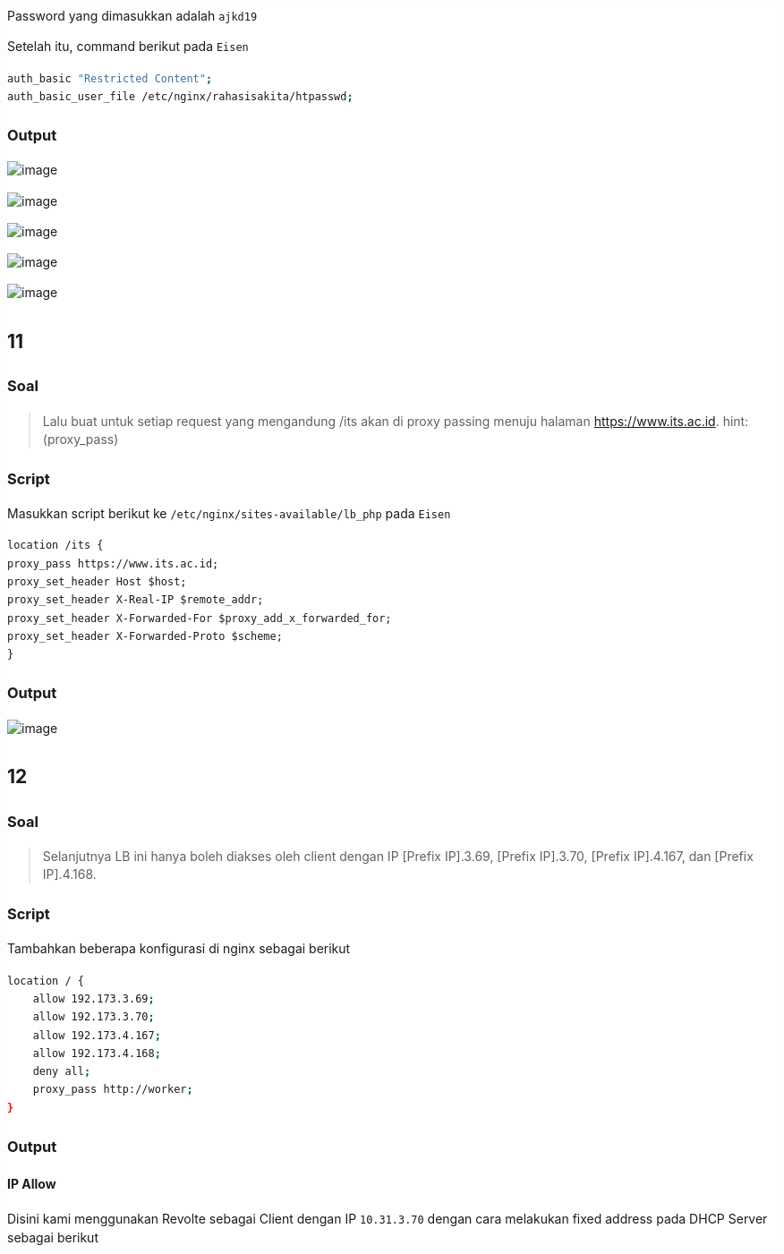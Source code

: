 Password yang dimasukkan adalah `ajkd19`

Setelah itu, command berikut pada `Eisen`
```bash
auth_basic "Restricted Content";
auth_basic_user_file /etc/nginx/rahasisakita/htpasswd;
```

### Output
![image](https://github.com/arafifh/Jarkom-Modul-3-D19-2023/assets/71255346/1a20a591-b2e7-4a92-b175-fccd07c8a658)

![image](https://github.com/arafifh/Jarkom-Modul-3-D19-2023/assets/71255346/831058b9-acc5-4005-b725-1504d7273ee2)

![image](https://github.com/arafifh/Jarkom-Modul-3-D19-2023/assets/71255346/24f7428b-799a-4840-a2bf-d51f4206d494)

![image](https://github.com/arafifh/Jarkom-Modul-3-D19-2023/assets/71255346/1bb8e896-a0b6-4881-b145-c7b690491234)

![image](https://github.com/arafifh/Jarkom-Modul-3-D19-2023/assets/71255346/8be94213-9532-4988-8a75-7136e02c23b3)

## 11
### Soal
> Lalu buat untuk setiap request yang mengandung /its akan di proxy passing menuju halaman https://www.its.ac.id. hint: (proxy_pass)
### Script
Masukkan script berikut ke `/etc/nginx/sites-available/lb_php` pada `Eisen`
```
location /its {
proxy_pass https://www.its.ac.id; 
proxy_set_header Host $host; 
proxy_set_header X-Real-IP $remote_addr;
proxy_set_header X-Forwarded-For $proxy_add_x_forwarded_for; 
proxy_set_header X-Forwarded-Proto $scheme;
}
```
### Output
![image](https://github.com/arafifh/Jarkom-Modul-3-D19-2023/assets/71255346/4a07aac4-3180-47f4-9639-fa9fa1b49d70)

## 12
### Soal
> Selanjutnya LB ini hanya boleh diakses oleh client dengan IP [Prefix IP].3.69, [Prefix IP].3.70, [Prefix IP].4.167, dan [Prefix IP].4.168.
### Script
Tambahkan beberapa konfigurasi di nginx sebagai berikut
```bash
location / {
    allow 192.173.3.69;
    allow 192.173.3.70;
    allow 192.173.4.167;
    allow 192.173.4.168;
    deny all;
    proxy_pass http://worker;
}
```
### Output
#### IP Allow
Disini kami menggunakan Revolte sebagai Client dengan IP `10.31.3.70` dengan cara melakukan fixed address pada DHCP Server sebagai berikut